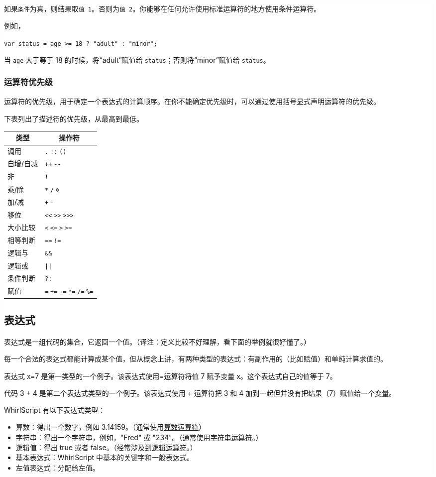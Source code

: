 如果`条件`为真，则结果取`值 1`。否则为`值 2`。你能够在任何允许使用标准运算符的地方使用条件运算符。

例如，

```WhirlScript
var status = age >= 18 ? "adult" : "minor";
```

当 `age` 大于等于 18 的时候，将“adult”赋值给 `status`；否则将“minor”赋值给 `status`。

### 运算符优先级

运算符的优先级，用于确定一个表达式的计算顺序。在你不能确定优先级时，可以通过使用括号显式声明运算符的优先级。

下表列出了描述符的优先级，从最高到最低。

| 类型      | 操作符                       |
| --------- | ---------------------------- |
| 调用      | `.` `::` `()`                |
| 自增/自减 | `++` `--`                    |
| 非        | `!`                          |
| 乘/除     | `*` `/` `%`                  |
| 加/减     | `+` `-`                      |
| 移位      | `<<` `>>` `>>>`              |
| 大小比较  | `<` `<=` `>` `>=`            |
| 相等判断  | `==` `!=`                    |
| 逻辑与    | `&&`                         |
| 逻辑或    | `\|\|`                       |
| 条件判断  | `?:`                         |
| 赋值      | `=` `+=` `-=` `*=` `/=` `%=` |

## 表达式

表达式是一组代码的集合，它返回一个值。（译注：定义比较不好理解，看下面的举例就很好懂了。）

每一个合法的表达式都能计算成某个值，但从概念上讲，有两种类型的表达式：有副作用的（比如赋值）和单纯计算求值的。

表达式 x=7 是第一类型的一个例子。该表达式使用=运算符将值 7 赋予变量 x。这个表达式自己的值等于 7。

代码 3 + 4 是第二个表达式类型的一个例子。该表达式使用 + 运算符把 3 和 4 加到一起但并没有把结果（7）赋值给一个变量。

WhirlScript 有以下表达式类型：

-   算数：得出一个数字，例如 3.14159。（通常使用[算数运算符](#算术运算符)）
-   字符串：得出一个字符串，例如，"Fred" 或 "234"。（通常使用[字符串运算符](#字符串运算符)。）
-   逻辑值：得出 true 或者 false。（经常涉及到[逻辑运算符](#逻辑运算符)。）
-   基本表达式：WhirlScript 中基本的关键字和一般表达式。
-   左值表达式：分配给左值。
